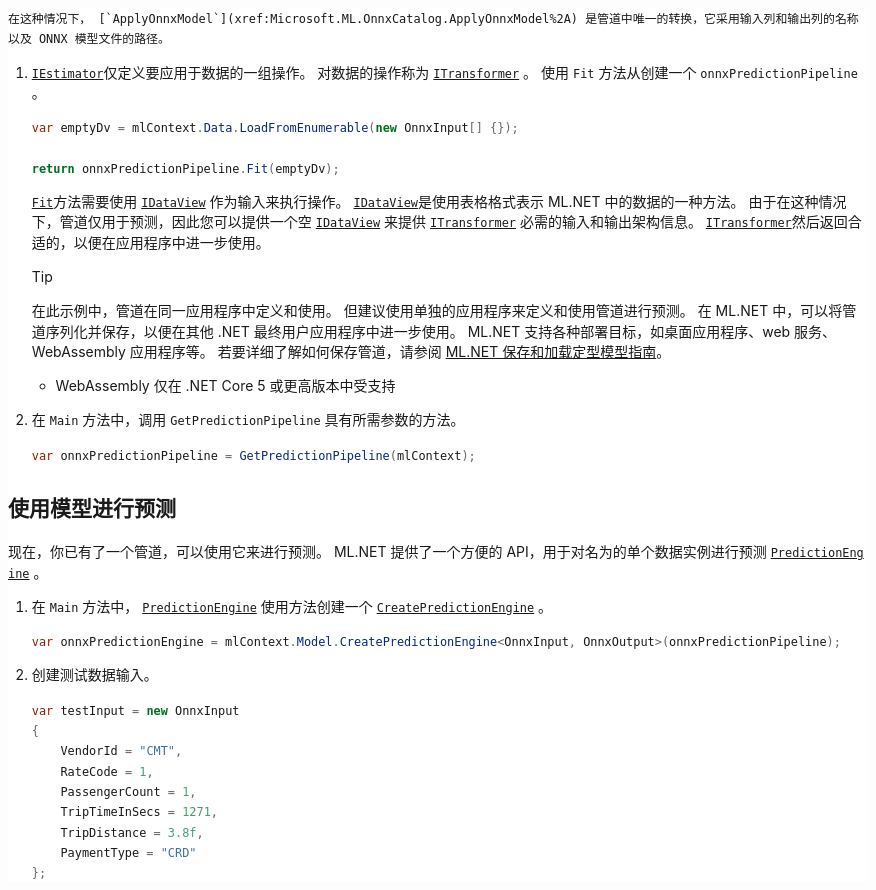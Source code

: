     在这种情况下， [`ApplyOnnxModel`](xref:Microsoft.ML.OnnxCatalog.ApplyOnnxModel%2A) 是管道中唯一的转换，它采用输入列和输出列的名称以及 ONNX 模型文件的路径。

1. [`IEstimator`](xref:Microsoft.ML.IEstimator%601)仅定义要应用于数据的一组操作。 对数据的操作称为 [`ITransformer`](xref:Microsoft.ML.ITransformer) 。 使用 `Fit` 方法从创建一个 `onnxPredictionPipeline` 。

    ```csharp
    var emptyDv = mlContext.Data.LoadFromEnumerable(new OnnxInput[] {});

    return onnxPredictionPipeline.Fit(emptyDv);
    ```

    [`Fit`](xref:Microsoft.ML.IEstimator%601.Fit%2A)方法需要使用 [`IDataView`](xref:Microsoft.ML.IDataView) 作为输入来执行操作。 [`IDataView`](xref:Microsoft.ML.IDataView)是使用表格格式表示 ML.NET 中的数据的一种方法。 由于在这种情况下，管道仅用于预测，因此您可以提供一个空 [`IDataView`](xref:Microsoft.ML.IDataView) 来提供 [`ITransformer`](xref:Microsoft.ML.ITransformer) 必需的输入和输出架构信息。 [`ITransformer`](xref:Microsoft.ML.ITransformer)然后返回合适的，以便在应用程序中进一步使用。

    > [!TIP]
    > 在此示例中，管道在同一应用程序中定义和使用。 但建议使用单独的应用程序来定义和使用管道进行预测。 在 ML.NET 中，可以将管道序列化并保存，以便在其他 .NET 最终用户应用程序中进一步使用。 ML.NET 支持各种部署目标，如桌面应用程序、web 服务、WebAssembly 应用程序等。 若要详细了解如何保存管道，请参阅 [ML.NET 保存和加载定型模型指南](/dotnet/machine-learning/how-to-guides/save-load-machine-learning-models-ml-net)。
    >
    > * WebAssembly 仅在 .NET Core 5 或更高版本中受支持

1. 在 `Main` 方法中，调用 `GetPredictionPipeline` 具有所需参数的方法。

    ```csharp
    var onnxPredictionPipeline = GetPredictionPipeline(mlContext);
    ```

## <a name="use-the-model-to-make-predictions"></a>使用模型进行预测

现在，你已有了一个管道，可以使用它来进行预测。 ML.NET 提供了一个方便的 API，用于对名为的单个数据实例进行预测 [`PredictionEngine`](xref:Microsoft.ML.PredictionEngine%602) 。

1. 在 `Main` 方法中， [`PredictionEngine`](xref:Microsoft.ML.PredictionEngine%602) 使用方法创建一个 [`CreatePredictionEngine`](xref:Microsoft.ML.ModelOperationsCatalog.CreatePredictionEngine%2A) 。

    ```csharp
    var onnxPredictionEngine = mlContext.Model.CreatePredictionEngine<OnnxInput, OnnxOutput>(onnxPredictionPipeline);
    ```

1. 创建测试数据输入。

    ```csharp
    var testInput = new OnnxInput
    {
        VendorId = "CMT",
        RateCode = 1,
        PassengerCount = 1,
        TripTimeInSecs = 1271,
        TripDistance = 3.8f,
        PaymentType = "CRD"
    };
    ```
